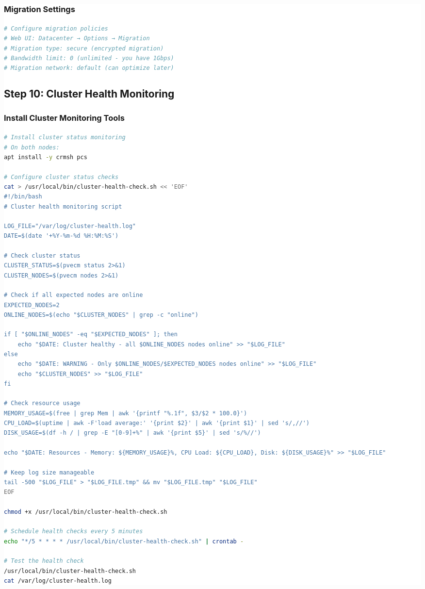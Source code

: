 ### Migration Settings
```bash
# Configure migration policies
# Web UI: Datacenter → Options → Migration
# Migration type: secure (encrypted migration)
# Bandwidth limit: 0 (unlimited - you have 1Gbps)
# Migration network: default (can optimize later)
```

## Step 10: Cluster Health Monitoring

### Install Cluster Monitoring Tools
```bash
# Install cluster status monitoring
# On both nodes:
apt install -y crmsh pcs

# Configure cluster status checks
cat > /usr/local/bin/cluster-health-check.sh << 'EOF'
#!/bin/bash
# Cluster health monitoring script

LOG_FILE="/var/log/cluster-health.log"
DATE=$(date '+%Y-%m-%d %H:%M:%S')

# Check cluster status
CLUSTER_STATUS=$(pvecm status 2>&1)
CLUSTER_NODES=$(pvecm nodes 2>&1)

# Check if all expected nodes are online
EXPECTED_NODES=2
ONLINE_NODES=$(echo "$CLUSTER_NODES" | grep -c "online")

if [ "$ONLINE_NODES" -eq "$EXPECTED_NODES" ]; then
    echo "$DATE: Cluster healthy - all $ONLINE_NODES nodes online" >> "$LOG_FILE"
else
    echo "$DATE: WARNING - Only $ONLINE_NODES/$EXPECTED_NODES nodes online" >> "$LOG_FILE"
    echo "$CLUSTER_NODES" >> "$LOG_FILE"
fi

# Check resource usage
MEMORY_USAGE=$(free | grep Mem | awk '{printf "%.1f", $3/$2 * 100.0}')
CPU_LOAD=$(uptime | awk -F'load average:' '{print $2}' | awk '{print $1}' | sed 's/,//')
DISK_USAGE=$(df -h / | grep -E "[0-9]+%" | awk '{print $5}' | sed 's/%//')

echo "$DATE: Resources - Memory: ${MEMORY_USAGE}%, CPU Load: ${CPU_LOAD}, Disk: ${DISK_USAGE}%" >> "$LOG_FILE"

# Keep log size manageable
tail -500 "$LOG_FILE" > "$LOG_FILE.tmp" && mv "$LOG_FILE.tmp" "$LOG_FILE"
EOF

chmod +x /usr/local/bin/cluster-health-check.sh

# Schedule health checks every 5 minutes
echo "*/5 * * * * /usr/local/bin/cluster-health-check.sh" | crontab -

# Test the health check
/usr/local/bin/cluster-health-check.sh
cat /var/log/cluster-health.log
```
